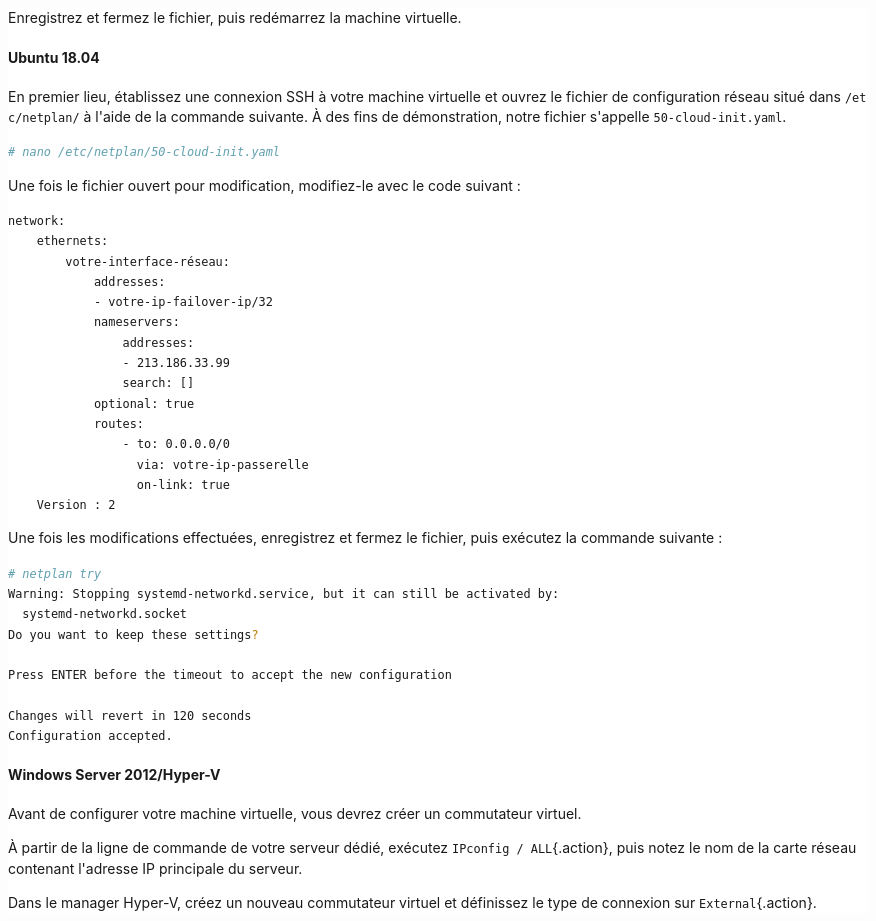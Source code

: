 Enregistrez et fermez le fichier, puis redémarrez la machine virtuelle.

#### Ubuntu 18.04

En premier lieu, établissez une connexion SSH à votre machine virtuelle et ouvrez le fichier de configuration réseau situé dans `/etc/netplan/` à l'aide de la commande suivante. À des fins de démonstration, notre fichier s'appelle `50-cloud-init.yaml`.

```sh
# nano /etc/netplan/50-cloud-init.yaml
```

Une fois le fichier ouvert pour modification, modifiez-le avec le code suivant :

```sh
network:
    ethernets:
        votre-interface-réseau:
            addresses:
            - votre-ip-failover-ip/32
            nameservers:
                addresses:
                - 213.186.33.99
                search: []
            optional: true
            routes:
                - to: 0.0.0.0/0
                  via: votre-ip-passerelle
                  on-link: true
    Version : 2
```

Une fois les modifications effectuées, enregistrez et fermez le fichier, puis exécutez la commande suivante :

```sh
# netplan try
Warning: Stopping systemd-networkd.service, but it can still be activated by:
  systemd-networkd.socket
Do you want to keep these settings?

Press ENTER before the timeout to accept the new configuration

Changes will revert in 120 seconds
Configuration accepted.
```

#### Windows Server 2012/Hyper-V

Avant de configurer votre machine virtuelle, vous devrez créer un commutateur virtuel.

À partir de la ligne de commande de votre serveur dédié, exécutez `IPconfig / ALL`{.action}, puis notez le nom de la carte réseau contenant l'adresse IP principale du serveur.

Dans le manager Hyper-V, créez un nouveau commutateur virtuel et définissez le type de connexion sur `External`{.action}.
